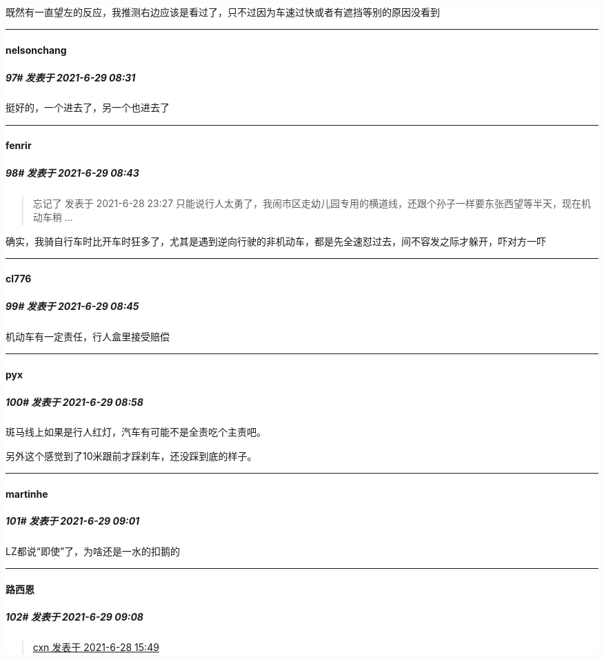 
既然有一直望左的反应，我推测右边应该是看过了，只不过因为车速过快或者有遮挡等别的原因没看到


*****

####  nelsonchang  
##### 97#       发表于 2021-6-29 08:31


挺好的，一个进去了，另一个也进去了


*****

####  fenrir  
##### 98#       发表于 2021-6-29 08:43


<blockquote>忘记了 发表于 2021-6-28 23:27
只能说行人太勇了，我闹市区走幼儿园专用的横道线，还跟个孙子一样要东张西望等半天，现在机动车稍 ...</blockquote>
确实，我骑自行车时比开车时狂多了，尤其是遇到逆向行驶的非机动车，都是先全速怼过去，间不容发之际才躲开，吓对方一吓


*****

####  cl776  
##### 99#       发表于 2021-6-29 08:45


机动车有一定责任，行人盒里接受赔偿


*****

####  pyx  
##### 100#       发表于 2021-6-29 08:58


斑马线上如果是行人红灯，汽车有可能不是全责吃个主责吧。

另外这个感觉到了10米跟前才踩刹车，还没踩到底的样子。


*****

####  martinhe  
##### 101#       发表于 2021-6-29 09:01


LZ都说“即使”了，为啥还是一水的扣鹅的


*****

####  路西恩  
##### 102#       发表于 2021-6-29 09:08


<blockquote><a href="httphttps://bbs.saraba1st.com/2b/forum.php?mod=redirect&amp;goto=findpost&amp;pid=51769247&amp;ptid=2012461" target="_blank">cxn 发表于 2021-6-28 15:49</a>
